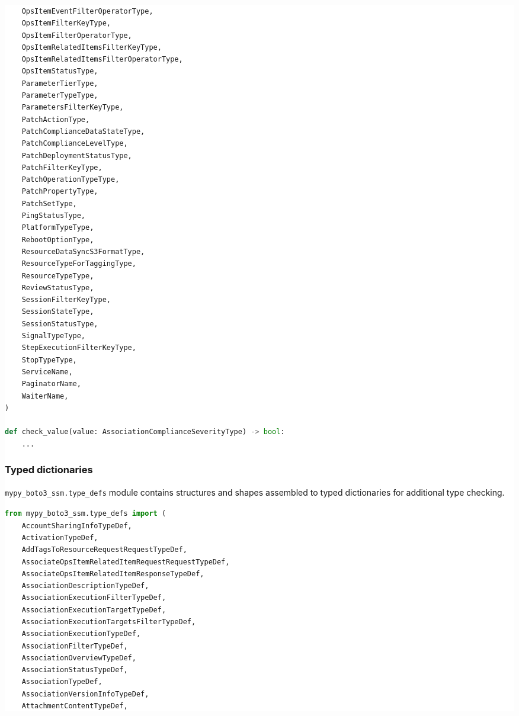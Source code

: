 ```python
    OpsItemEventFilterOperatorType,
    OpsItemFilterKeyType,
    OpsItemFilterOperatorType,
    OpsItemRelatedItemsFilterKeyType,
    OpsItemRelatedItemsFilterOperatorType,
    OpsItemStatusType,
    ParameterTierType,
    ParameterTypeType,
    ParametersFilterKeyType,
    PatchActionType,
    PatchComplianceDataStateType,
    PatchComplianceLevelType,
    PatchDeploymentStatusType,
    PatchFilterKeyType,
    PatchOperationTypeType,
    PatchPropertyType,
    PatchSetType,
    PingStatusType,
    PlatformTypeType,
    RebootOptionType,
    ResourceDataSyncS3FormatType,
    ResourceTypeForTaggingType,
    ResourceTypeType,
    ReviewStatusType,
    SessionFilterKeyType,
    SessionStateType,
    SessionStatusType,
    SignalTypeType,
    StepExecutionFilterKeyType,
    StopTypeType,
    ServiceName,
    PaginatorName,
    WaiterName,
)

def check_value(value: AssociationComplianceSeverityType) -> bool:
    ...
```

<a id="typed-dictionaries"></a>

### Typed dictionaries

`mypy_boto3_ssm.type_defs` module contains structures and shapes assembled to
typed dictionaries for additional type checking.

```python
from mypy_boto3_ssm.type_defs import (
    AccountSharingInfoTypeDef,
    ActivationTypeDef,
    AddTagsToResourceRequestRequestTypeDef,
    AssociateOpsItemRelatedItemRequestRequestTypeDef,
    AssociateOpsItemRelatedItemResponseTypeDef,
    AssociationDescriptionTypeDef,
    AssociationExecutionFilterTypeDef,
    AssociationExecutionTargetTypeDef,
    AssociationExecutionTargetsFilterTypeDef,
    AssociationExecutionTypeDef,
    AssociationFilterTypeDef,
    AssociationOverviewTypeDef,
    AssociationStatusTypeDef,
    AssociationTypeDef,
    AssociationVersionInfoTypeDef,
    AttachmentContentTypeDef,
```